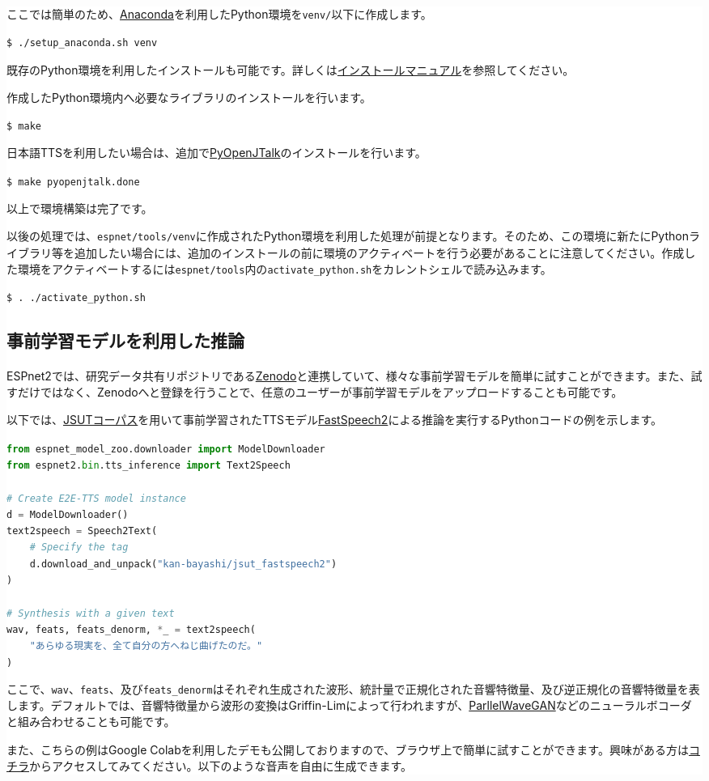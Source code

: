 
ここでは簡単のため、[Anaconda](https://www.anaconda.com/)を利用したPython環境を`venv/`以下に作成します。
```bash
$ ./setup_anaconda.sh venv
```
既存のPython環境を利用したインストールも可能です。詳しくは[インストールマニュアル](https://espnet.github.io/espnet/installation.html)を参照してください。

作成したPython環境内へ必要なライブラリのインストールを行います。
```bash
$ make
```

日本語TTSを利用したい場合は、追加で[PyOpenJTalk](https://github.com/r9y9/pyopenjtalk)のインストールを行います。
```bash
$ make pyopenjtalk.done
```

以上で環境構築は完了です。

以後の処理では、`espnet/tools/venv`に作成されたPython環境を利用した処理が前提となります。そのため、この環境に新たにPythonライブラリ等を追加したい場合には、追加のインストールの前に環境のアクティベートを行う必要があることに注意してください。作成した環境をアクティベートするには`espnet/tools`内の`activate_python.sh`をカレントシェルで読み込みます。
```bash
$ . ./activate_python.sh
```

## 事前学習モデルを利用した推論
ESPnet2では、研究データ共有リポジトリである[Zenodo](https://zenodo.org/)と連携していて、様々な事前学習モデルを簡単に試すことができます。また、試すだけではなく、Zenodoへと登録を行うことで、任意のユーザーが事前学習モデルをアップロードすることも可能です。

以下では、[JSUTコーパス](https://sites.google.com/site/shinnosuketakamichi/publication/jsut)を用いて事前学習されたTTSモデル[FastSpeech2](https://arxiv.org/abs/2006.04558)による推論を実行するPythonコードの例を示します。
```python
from espnet_model_zoo.downloader import ModelDownloader
from espnet2.bin.tts_inference import Text2Speech

# Create E2E-TTS model instance
d = ModelDownloader()
text2speech = Speech2Text(
    # Specify the tag
    d.download_and_unpack("kan-bayashi/jsut_fastspeech2")
)

# Synthesis with a given text
wav, feats, feats_denorm, *_ = text2speech(
	"あらゆる現実を、全て自分の方へねじ曲げたのだ。"
)
```
ここで、`wav`、`feats`、及び`feats_denorm`はそれぞれ生成された波形、統計量で正規化された音響特徴量、及び逆正規化の音響特徴量を表します。デフォルトでは、音響特徴量から波形の変換はGriffin-Limによって行われますが、[ParllelWaveGAN](https://github.com/kan-bayashi/ParallelWaveGAN)などのニューラルボコーダと組み合わせることも可能です。

また、こちらの例はGoogle Colabを利用したデモも公開しておりますので、ブラウザ上で簡単に試すことができます。興味がある方は[コチラ](https://colab.research.google.com/github/espnet/notebook/blob/master/espnet2_tts_realtime_demo.ipynb)からアクセスしてみてください。以下のような音声を自由に生成できます。
